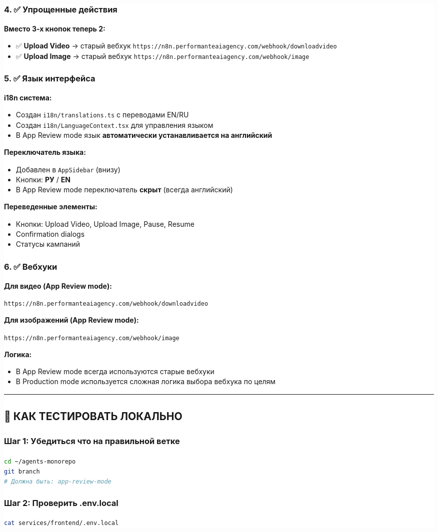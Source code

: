 ### 4. ✅ Упрощенные действия

**Вместо 3-х кнопок теперь 2:**
- ✅ **Upload Video** → старый вебхук `https://n8n.performanteaiagency.com/webhook/downloadvideo`
- ✅ **Upload Image** → старый вебхук `https://n8n.performanteaiagency.com/webhook/image`

### 5. ✅ Язык интерфейса

**i18n система:**
- Создан `i18n/translations.ts` с переводами EN/RU
- Создан `i18n/LanguageContext.tsx` для управления языком
- В App Review mode язык **автоматически устанавливается на английский**

**Переключатель языка:**
- Добавлен в `AppSidebar` (внизу)
- Кнопки: **РУ** / **EN**
- В App Review mode переключатель **скрыт** (всегда английский)

**Переведенные элементы:**
- Кнопки: Upload Video, Upload Image, Pause, Resume
- Confirmation dialogs
- Статусы кампаний

### 6. ✅ Вебхуки

**Для видео (App Review mode):**
```
https://n8n.performanteaiagency.com/webhook/downloadvideo
```

**Для изображений (App Review mode):**
```
https://n8n.performanteaiagency.com/webhook/image
```

**Логика:**
- В App Review mode всегда используются старые вебхуки
- В Production mode используется сложная логика выбора вебхука по целям

---

## 🚀 КАК ТЕСТИРОВАТЬ ЛОКАЛЬНО

### Шаг 1: Убедиться что на правильной ветке
```bash
cd ~/agents-monorepo
git branch
# Должна быть: app-review-mode
```

### Шаг 2: Проверить .env.local
```bash
cat services/frontend/.env.local
```
